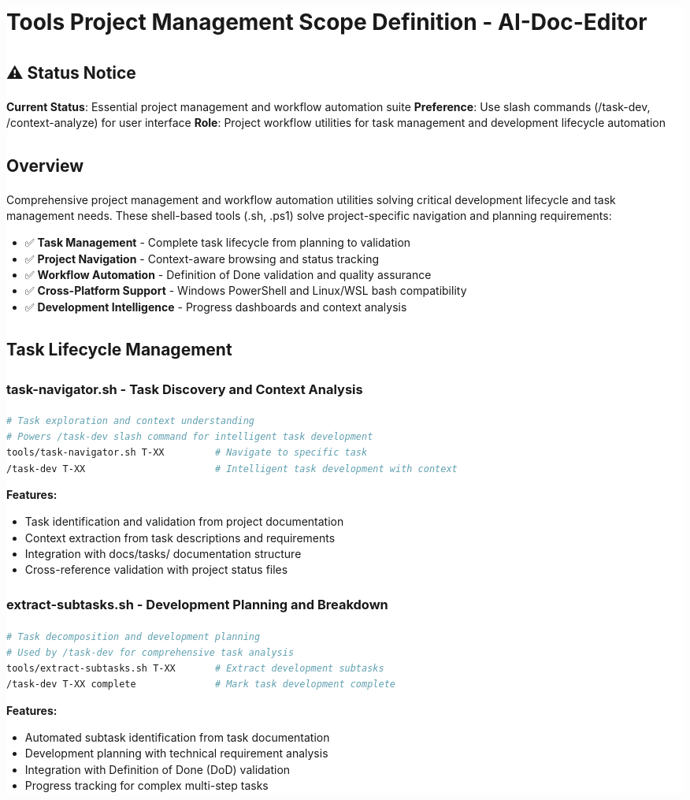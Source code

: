 # Tools Project Management Scope Definition - AI-Doc-Editor

## ⚠️ Status Notice

**Current Status**: Essential project management and workflow automation suite
**Preference**: Use slash commands (/task-dev, /context-analyze) for user interface
**Role**: Project workflow utilities for task management and development lifecycle automation

## Overview

Comprehensive project management and workflow automation utilities solving critical development lifecycle and task management needs. These shell-based tools (.sh, .ps1) solve project-specific navigation and planning requirements:

- ✅ **Task Management** - Complete task lifecycle from planning to validation
- ✅ **Project Navigation** - Context-aware browsing and status tracking
- ✅ **Workflow Automation** - Definition of Done validation and quality assurance
- ✅ **Cross-Platform Support** - Windows PowerShell and Linux/WSL bash compatibility
- ✅ **Development Intelligence** - Progress dashboards and context analysis

## Task Lifecycle Management

### **task-navigator.sh** - Task Discovery and Context Analysis

```bash
# Task exploration and context understanding
# Powers /task-dev slash command for intelligent task development
tools/task-navigator.sh T-XX         # Navigate to specific task
/task-dev T-XX                       # Intelligent task development with context
```

**Features:**
- Task identification and validation from project documentation
- Context extraction from task descriptions and requirements
- Integration with docs/tasks/ documentation structure
- Cross-reference validation with project status files

### **extract-subtasks.sh** - Development Planning and Breakdown

```bash
# Task decomposition and development planning
# Used by /task-dev for comprehensive task analysis
tools/extract-subtasks.sh T-XX       # Extract development subtasks
/task-dev T-XX complete              # Mark task development complete
```

**Features:**
- Automated subtask identification from task documentation
- Development planning with technical requirement analysis
- Integration with Definition of Done (DoD) validation
- Progress tracking for complex multi-step tasks
